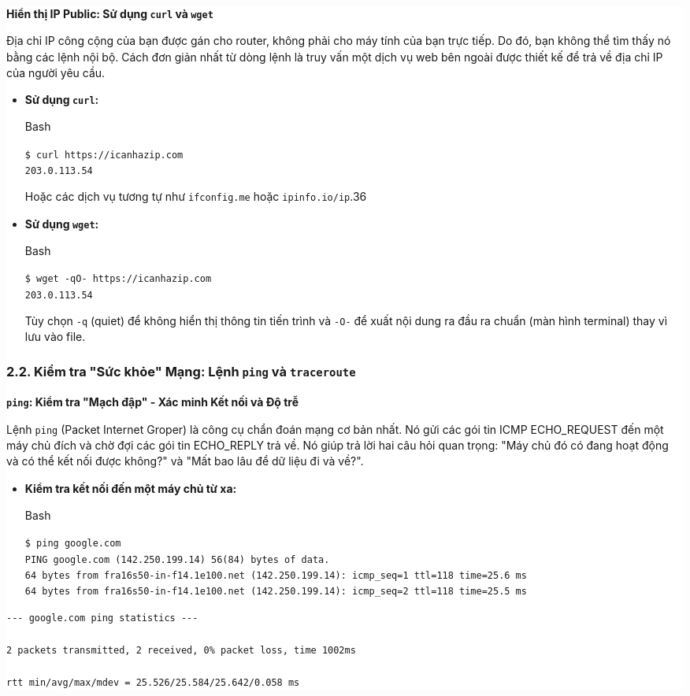 
**Hiển thị IP Public: Sử dụng `curl` và `wget`**

Địa chỉ IP công cộng của bạn được gán cho router, không phải cho máy tính của bạn trực tiếp. Do đó, bạn không thể tìm thấy nó bằng các lệnh nội bộ. Cách đơn giản nhất từ dòng lệnh là truy vấn một dịch vụ web bên ngoài được thiết kế để trả về địa chỉ IP của người yêu cầu.

- **Sử dụng `curl`:**
    
    Bash
    
    ```
    $ curl https://icanhazip.com
    203.0.113.54
    ```
    
    Hoặc các dịch vụ tương tự như `ifconfig.me` hoặc `ipinfo.io/ip`.36
    
- **Sử dụng `wget`:**
    
    Bash
    
    ```
    $ wget -qO- https://icanhazip.com
    203.0.113.54
    ```
    
    Tùy chọn `-q` (quiet) để không hiển thị thông tin tiến trình và `-O-` để xuất nội dung ra đầu ra chuẩn (màn hình terminal) thay vì lưu vào file.
    

### 2.2. Kiểm tra "Sức khỏe" Mạng: Lệnh `ping` và `traceroute`

**`ping`: Kiểm tra "Mạch đập" - Xác minh Kết nối và Độ trễ**

Lệnh `ping` (Packet Internet Groper) là công cụ chẩn đoán mạng cơ bản nhất. Nó gửi các gói tin ICMP ECHO_REQUEST đến một máy chủ đích và chờ đợi các gói tin ECHO_REPLY trả về. Nó giúp trả lời hai câu hỏi quan trọng: "Máy chủ đó có đang hoạt động và có thể kết nối được không?" và "Mất bao lâu để dữ liệu đi và về?".

- **Kiểm tra kết nối đến một máy chủ từ xa:**
    
    Bash
    
    ```
    $ ping google.com
    PING google.com (142.250.199.14) 56(84) bytes of data.
    64 bytes from fra16s50-in-f14.1e100.net (142.250.199.14): icmp_seq=1 ttl=118 time=25.6 ms
    64 bytes from fra16s50-in-f14.1e100.net (142.250.199.14): icmp_seq=2 ttl=118 time=25.5 ms
    ```
    

```
--- google.com ping statistics ---

2 packets transmitted, 2 received, 0% packet loss, time 1002ms

rtt min/avg/max/mdev = 25.526/25.584/25.642/0.058 ms
```
